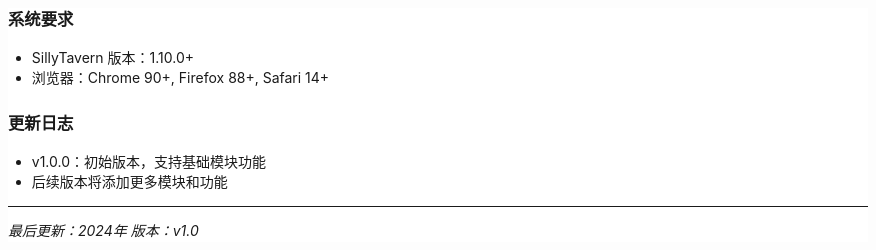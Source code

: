 ### 系统要求
- SillyTavern 版本：1.10.0+
- 浏览器：Chrome 90+, Firefox 88+, Safari 14+

### 更新日志
- v1.0.0：初始版本，支持基础模块功能
- 后续版本将添加更多模块和功能

---

*最后更新：2024年*
*版本：v1.0*
